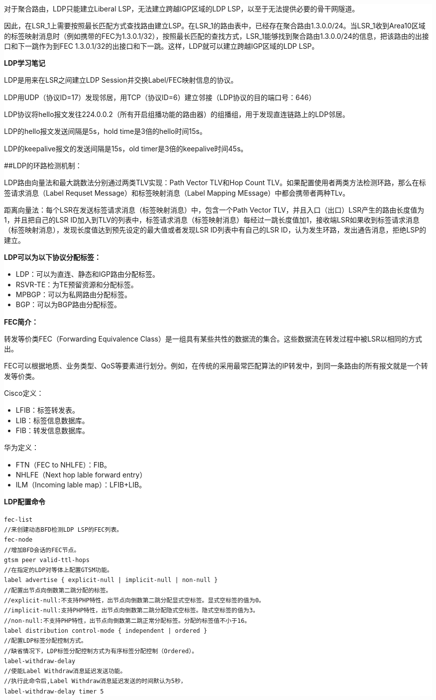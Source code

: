 对于聚合路由，LDP只能建立Liberal LSP，无法建立跨越IGP区域的LDP LSP，以至于无法提供必要的骨干网隧道。

因此，在LSR\_1上需要按照最长匹配方式查找路由建立LSP。在LSR\_1的路由表中，已经存在聚合路由1.3.0.0/24。当LSR\_1收到Area10区域的标签映射消息时（例如携带的FEC为1.3.0.1/32），按照最长匹配的查找方式，LSR\_1能够找到聚合路由1.3.0.0/24的信息，把该路由的出接口和下一跳作为到FEC 1.3.0.1/32的出接口和下一跳。这样，LDP就可以建立跨越IGP区域的LDP LSP。

**LDP学习笔记**

LDP是用来在LSR之间建立LDP Session并交换Label/FEC映射信息的协议。

LDP用UDP（协议ID=17）发现邻居，用TCP（协议ID=6）建立邻接（LDP协议的目的端口号：646）

LDP协议将hello报文发往224.0.0.2（所有开启组播功能的路由器）的组播组，用于发现直连链路上的LDP邻居。

LDP的hello报文发送间隔是5s，hold time是3倍的hello时间15s。

LDP的keepalive报文的发送间隔是15s，old timer是3倍的keepalive时间45s。

##LDP的环路检测机制：

LDP路由向量法和最大跳数法分别通过两类TLV实现：Path Vector TLV和Hop Count TLV。如果配置使用者两类方法检测环路，那么在标签请求消息（Label Requset Message）和标签映射消息（Label Mapping MEssage）中都会携带者两种TLv。

距离向量法：每个LSR在发送标签请求消息（标签映射消息）中，包含一个Path Vector TLV，并且入口（出口）LSR产生的路由长度值为1，并且把自己的LSR ID加入到TLV的列表中，标签请求消息（标签映射消息）每经过一跳长度值加1，接收端LSR如果收到标签请求消息（标签映射消息），发现长度值达到预先设定的最大值或者发现LSR ID列表中有自己的LSR ID，认为发生环路，发出通告消息，拒绝LSP的建立。

**LDP可以为以下协议分配标签：**

- LDP：可以为直连、静态和IGP路由分配标签。
- RSVR-TE：为TE预留资源和分配标签。
- MPBGP：可以为私网路由分配标签。
- BGP：可以为BGP路由分配标签。

**FEC简介：**

转发等价类FEC（Forwarding Equivalence Class）是一组具有某些共性的数据流的集合。这些数据流在转发过程中被LSR以相同的方式出。

FEC可以根据地质、业务类型、QoS等要素进行划分。例如，在传统的采用最常匹配算法的IP转发中，到同一条路由的所有报文就是一个转发等价类。

Cisco定义：

- LFIB：标签转发表。
- LIB：标签信息数据库。
- FIB：转发信息数据库。

华为定义：

- FTN（FEC to NHLFE）：FIB。
- NHLFE（Next hop lable forward entry）
- ILM（Incoming lable map）：LFIB+LIB。

**LDP配置命令**

```
fec-list
//来创建动态BFD检测LDP LSP的FEC列表。
fec-node
//增加BFD会话的FEC节点。
gtsm peer valid-ttl-hops
//在指定的LDP对等体上配置GTSM功能。
label advertise { explicit-null | implicit-null | non-null }
//配置出节点向倒数第二跳分配的标签。
//explicit-null:不支持PHP特性，出节点向倒数第二跳分配显式空标签。显式空标签的值为0。
//implicit-null:支持PHP特性，出节点向倒数第二跳分配隐式空标签。隐式空标签的值为3。
//non-null:不支持PHP特性，出节点向倒数第二跳正常分配标签。分配的标签值不小于16。
label distribution control-mode { independent | ordered }
//配置LDP标签分配控制方式。
//缺省情况下，LDP标签分配控制方式为有序标签分配控制（Ordered）。
label-withdraw-delay
//使能Label Withdraw消息延迟发送功能。
//执行此命令后,Label Withdraw消息延迟发送的时间默认为5秒，
label-withdraw-delay timer 5
```